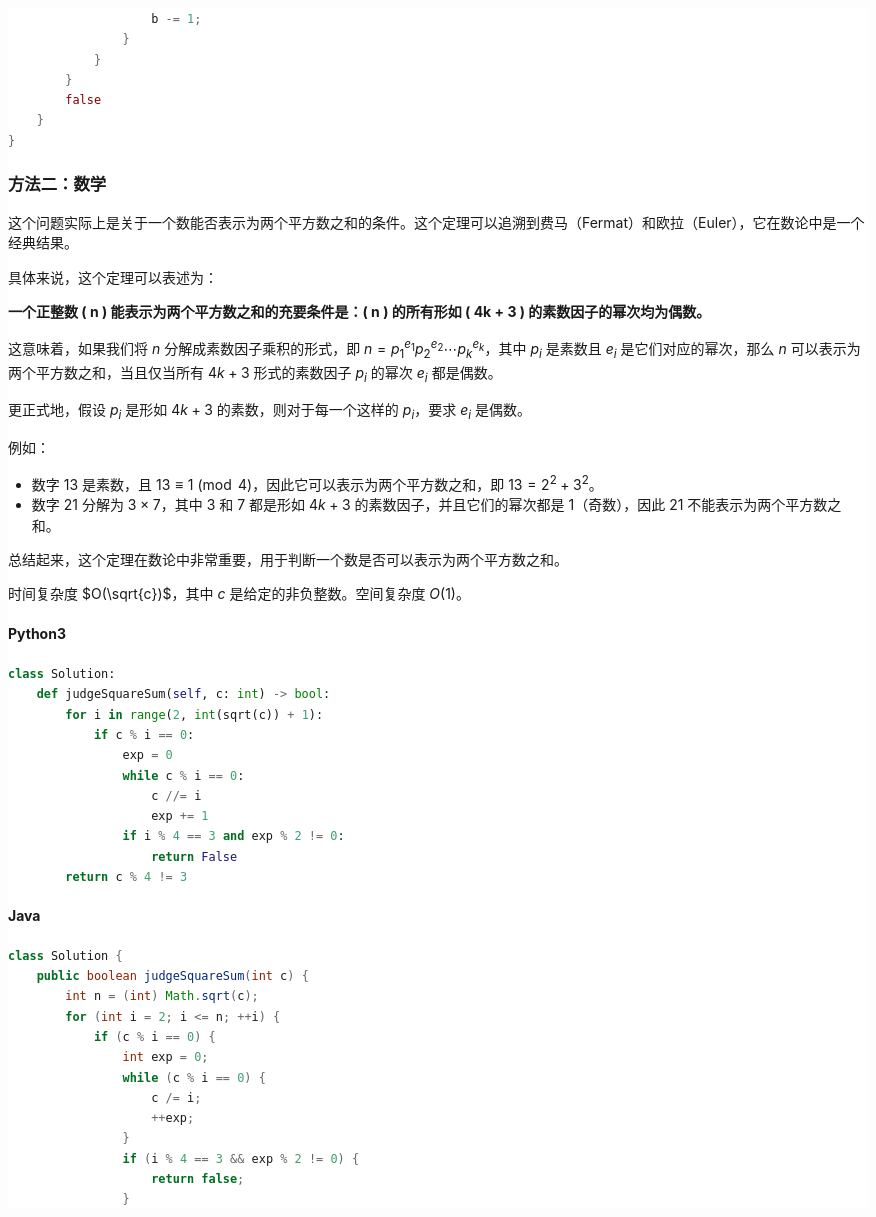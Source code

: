 ```rust
                    b -= 1;
                }
            }
        }
        false
    }
}
```







### 方法二：数学

这个问题实际上是关于一个数能否表示为两个平方数之和的条件。这个定理可以追溯到费马（Fermat）和欧拉（Euler），它在数论中是一个经典结果。

具体来说，这个定理可以表述为：

**一个正整数 \( n \) 能表示为两个平方数之和的充要条件是：\( n \) 的所有形如 \( 4k + 3 \) 的素数因子的幂次均为偶数。**

这意味着，如果我们将 $n$ 分解成素数因子乘积的形式，即 $n = p_1^{e_1} p_2^{e_2} \cdots p_k^{e_k}$，其中 $p_i$ 是素数且 $e_i$ 是它们对应的幂次，那么 $n$ 可以表示为两个平方数之和，当且仅当所有 $4k + 3$ 形式的素数因子 $p_i$ 的幂次 $e_i$ 都是偶数。

更正式地，假设 $p_i$ 是形如 $4k + 3$ 的素数，则对于每一个这样的 $p_i$，要求 $e_i$ 是偶数。

例如：

-   数字 $13$ 是素数，且 $13 \equiv 1 \pmod{4}$，因此它可以表示为两个平方数之和，即 $13 = 2^2 + 3^2$。
-   数字 $21$ 分解为 $3 \times 7$，其中 $3$ 和 $7$ 都是形如 $4k + 3$ 的素数因子，并且它们的幂次都是 $1$（奇数），因此 $21$ 不能表示为两个平方数之和。

总结起来，这个定理在数论中非常重要，用于判断一个数是否可以表示为两个平方数之和。

时间复杂度 $O(\sqrt{c})$，其中 $c$ 是给定的非负整数。空间复杂度 $O(1)$。



#### Python3

```python
class Solution:
    def judgeSquareSum(self, c: int) -> bool:
        for i in range(2, int(sqrt(c)) + 1):
            if c % i == 0:
                exp = 0
                while c % i == 0:
                    c //= i
                    exp += 1
                if i % 4 == 3 and exp % 2 != 0:
                    return False
        return c % 4 != 3
```

#### Java

```java
class Solution {
    public boolean judgeSquareSum(int c) {
        int n = (int) Math.sqrt(c);
        for (int i = 2; i <= n; ++i) {
            if (c % i == 0) {
                int exp = 0;
                while (c % i == 0) {
                    c /= i;
                    ++exp;
                }
                if (i % 4 == 3 && exp % 2 != 0) {
                    return false;
                }
```